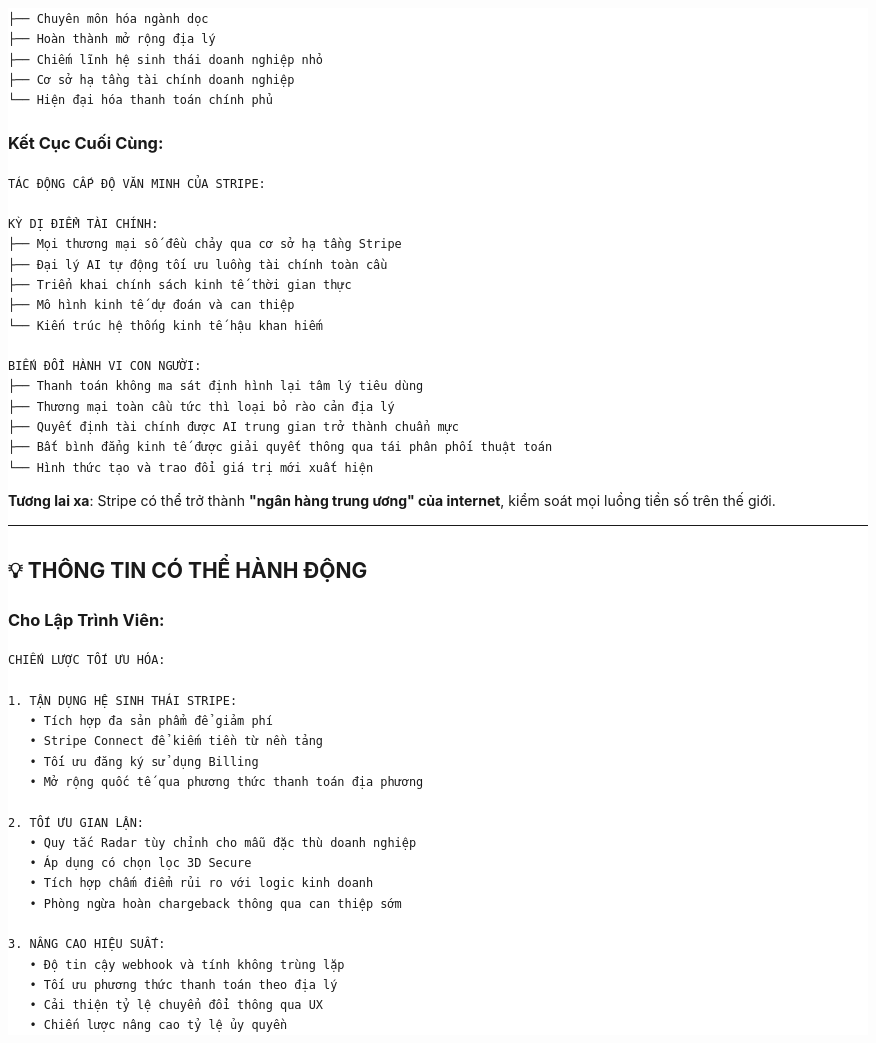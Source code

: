 ```
├── Chuyên môn hóa ngành dọc
├── Hoàn thành mở rộng địa lý  
├── Chiếm lĩnh hệ sinh thái doanh nghiệp nhỏ
├── Cơ sở hạ tầng tài chính doanh nghiệp
└── Hiện đại hóa thanh toán chính phủ
```

### **Kết Cục Cuối Cùng**:
```
TÁC ĐỘNG CẤP ĐỘ VĂN MINH CỦA STRIPE:

KỲ DỊ ĐIỂM TÀI CHÍNH:
├── Mọi thương mại số đều chảy qua cơ sở hạ tầng Stripe
├── Đại lý AI tự động tối ưu luồng tài chính toàn cầu
├── Triển khai chính sách kinh tế thời gian thực
├── Mô hình kinh tế dự đoán và can thiệp
└── Kiến trúc hệ thống kinh tế hậu khan hiếm

BIẾN ĐỔI HÀNH VI CON NGƯỜI:
├── Thanh toán không ma sát định hình lại tâm lý tiêu dùng
├── Thương mại toàn cầu tức thì loại bỏ rào cản địa lý
├── Quyết định tài chính được AI trung gian trở thành chuẩn mực
├── Bất bình đẳng kinh tế được giải quyết thông qua tái phân phối thuật toán
└── Hình thức tạo và trao đổi giá trị mới xuất hiện
```

**Tương lai xa**: Stripe có thể trở thành **"ngân hàng trung ương" của internet**, kiểm soát mọi luồng tiền số trên thế giới.

---

## 💡 THÔNG TIN CÓ THỂ HÀNH ĐỘNG

### **Cho Lập Trình Viên**:
```
CHIẾN LƯỢC TỐI ƯU HÓA:

1. TẬN DỤNG HỆ SINH THÁI STRIPE:
   • Tích hợp đa sản phẩm để giảm phí
   • Stripe Connect để kiếm tiền từ nền tảng
   • Tối ưu đăng ký sử dụng Billing
   • Mở rộng quốc tế qua phương thức thanh toán địa phương

2. TỐI ƯU GIAN LẬN:
   • Quy tắc Radar tùy chỉnh cho mẫu đặc thù doanh nghiệp
   • Áp dụng có chọn lọc 3D Secure
   • Tích hợp chấm điểm rủi ro với logic kinh doanh
   • Phòng ngừa hoàn chargeback thông qua can thiệp sớm

3. NÂNG CAO HIỆU SUẤT:
   • Độ tin cậy webhook và tính không trùng lặp
   • Tối ưu phương thức thanh toán theo địa lý
   • Cải thiện tỷ lệ chuyển đổi thông qua UX
   • Chiến lược nâng cao tỷ lệ ủy quyền
```
